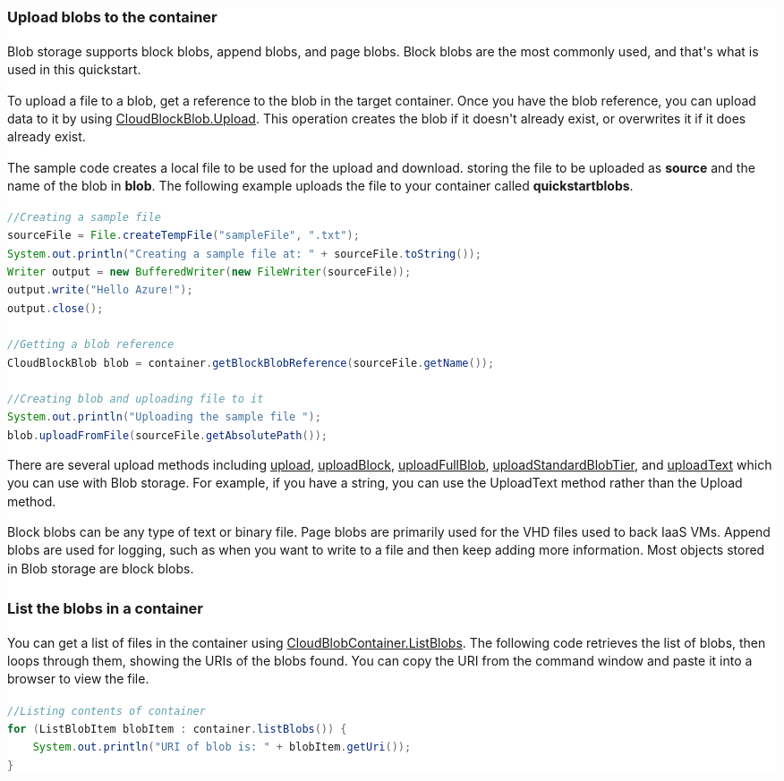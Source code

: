 ### Upload blobs to the container

Blob storage supports block blobs, append blobs, and page blobs. Block blobs are the most commonly used, and that's what is used in this quickstart. 

To upload a file to a blob, get a reference to the blob in the target container. Once you have the blob reference, you can upload data to it by using [Cloud​Block​Blob.​Upload​](https://docs.microsoft.com/java/api/com.microsoft.azure.storage.blob._cloud_block_blob.upload#com_microsoft_azure_storage_blob__cloud_block_blob_upload_final_InputStream_final_long). This operation creates the blob if it doesn't already exist, or overwrites it if it does already exist.

The sample code creates a local file to be used for the upload and download. storing the file to be uploaded as **source** and the name of the blob in **blob**. The following example uploads the file to your container called **quickstartblobs**.

```java
//Creating a sample file
sourceFile = File.createTempFile("sampleFile", ".txt");
System.out.println("Creating a sample file at: " + sourceFile.toString());
Writer output = new BufferedWriter(new FileWriter(sourceFile));
output.write("Hello Azure!");
output.close();

//Getting a blob reference
CloudBlockBlob blob = container.getBlockBlobReference(sourceFile.getName());

//Creating blob and uploading file to it
System.out.println("Uploading the sample file ");
blob.uploadFromFile(sourceFile.getAbsolutePath());
```

There are several upload methods including [upload](/java/api/com.microsoft.azure.storage.blob._cloud_block_blob.upload), [uploadBlock](/java/api/com.microsoft.azure.storage.blob._cloud_block_blob.uploadblock), [uploadFullBlob](/java/api/com.microsoft.azure.storage.blob._cloud_block_blob.uploadfullblob), [uploadStandardBlobTier](/java/api/com.microsoft.azure.storage.blob._cloud_block_blob.uploadstandardblobtier), and [uploadText](/java/api/com.microsoft.azure.storage.blob._cloud_block_blob.uploadtext) which you can use with Blob storage. For example, if you have a string, you can use the UploadText method rather than the Upload method. 

Block blobs can be any type of text or binary file. Page blobs are primarily used for the VHD files used to back IaaS VMs. Append blobs are used for logging, such as when you want to write to a file and then keep adding more information. Most objects stored in Blob storage are block blobs.

### List the blobs in a container

You can get a list of files in the container using [Cloud​Blob​Container.​List​Blobs](https://docs.microsoft.com/java/api/com.microsoft.azure.storage.blob._cloud_blob_container.listblobs#com_microsoft_azure_storage_blob__cloud_blob_container_listBlobs). The following code retrieves the list of blobs, then loops through them, showing the URIs of the blobs found. You can copy the URI from the command window and paste it into a browser to view the file.

```java
//Listing contents of container
for (ListBlobItem blobItem : container.listBlobs()) {
    System.out.println("URI of blob is: " + blobItem.getUri());
}
```
